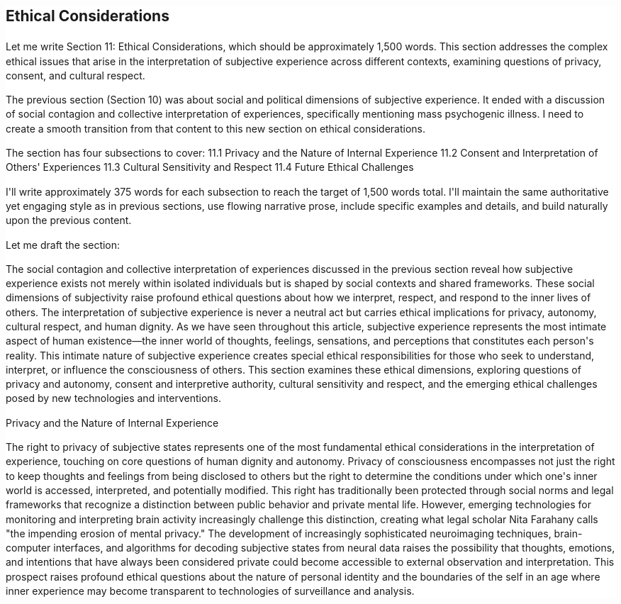 ## Ethical Considerations

<think>Let me write Section 11: Ethical Considerations, which should be approximately 1,500 words. This section addresses the complex ethical issues that arise in the interpretation of subjective experience across different contexts, examining questions of privacy, consent, and cultural respect.

The previous section (Section 10) was about social and political dimensions of subjective experience. It ended with a discussion of social contagion and collective interpretation of experiences, specifically mentioning mass psychogenic illness. I need to create a smooth transition from that content to this new section on ethical considerations.

The section has four subsections to cover:
11.1 Privacy and the Nature of Internal Experience
11.2 Consent and Interpretation of Others' Experiences
11.3 Cultural Sensitivity and Respect
11.4 Future Ethical Challenges

I'll write approximately 375 words for each subsection to reach the target of 1,500 words total. I'll maintain the same authoritative yet engaging style as in previous sections, use flowing narrative prose, include specific examples and details, and build naturally upon the previous content.

Let me draft the section:

The social contagion and collective interpretation of experiences discussed in the previous section reveal how subjective experience exists not merely within isolated individuals but is shaped by social contexts and shared frameworks. These social dimensions of subjectivity raise profound ethical questions about how we interpret, respect, and respond to the inner lives of others. The interpretation of subjective experience is never a neutral act but carries ethical implications for privacy, autonomy, cultural respect, and human dignity. As we have seen throughout this article, subjective experience represents the most intimate aspect of human existence—the inner world of thoughts, feelings, sensations, and perceptions that constitutes each person's reality. This intimate nature of subjective experience creates special ethical responsibilities for those who seek to understand, interpret, or influence the consciousness of others. This section examines these ethical dimensions, exploring questions of privacy and autonomy, consent and interpretive authority, cultural sensitivity and respect, and the emerging ethical challenges posed by new technologies and interventions.

Privacy and the Nature of Internal Experience

The right to privacy of subjective states represents one of the most fundamental ethical considerations in the interpretation of experience, touching on core questions of human dignity and autonomy. Privacy of consciousness encompasses not just the right to keep thoughts and feelings from being disclosed to others but the right to determine the conditions under which one's inner world is accessed, interpreted, and potentially modified. This right has traditionally been protected through social norms and legal frameworks that recognize a distinction between public behavior and private mental life. However, emerging technologies for monitoring and interpreting brain activity increasingly challenge this distinction, creating what legal scholar Nita Farahany calls "the impending erosion of mental privacy." The development of increasingly sophisticated neuroimaging techniques, brain-computer interfaces, and algorithms for decoding subjective states from neural data raises the possibility that thoughts, emotions, and intentions that have always been considered private could become accessible to external observation and interpretation. This prospect raises profound ethical questions about the nature of personal identity and the boundaries of the self in an age where inner experience may become transparent to technologies of surveillance and analysis.
